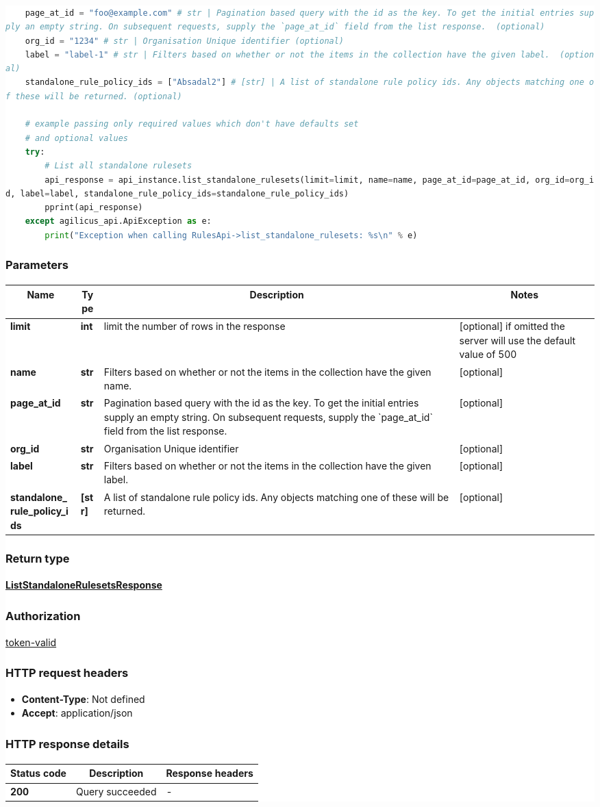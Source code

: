 ```python
    page_at_id = "foo@example.com" # str | Pagination based query with the id as the key. To get the initial entries supply an empty string. On subsequent requests, supply the `page_at_id` field from the list response.  (optional)
    org_id = "1234" # str | Organisation Unique identifier (optional)
    label = "label-1" # str | Filters based on whether or not the items in the collection have the given label.  (optional)
    standalone_rule_policy_ids = ["Absadal2"] # [str] | A list of standalone rule policy ids. Any objects matching one of these will be returned. (optional)

    # example passing only required values which don't have defaults set
    # and optional values
    try:
        # List all standalone rulesets
        api_response = api_instance.list_standalone_rulesets(limit=limit, name=name, page_at_id=page_at_id, org_id=org_id, label=label, standalone_rule_policy_ids=standalone_rule_policy_ids)
        pprint(api_response)
    except agilicus_api.ApiException as e:
        print("Exception when calling RulesApi->list_standalone_rulesets: %s\n" % e)
```


### Parameters

Name | Type | Description  | Notes
------------- | ------------- | ------------- | -------------
 **limit** | **int**| limit the number of rows in the response | [optional] if omitted the server will use the default value of 500
 **name** | **str**| Filters based on whether or not the items in the collection have the given name.  | [optional]
 **page_at_id** | **str**| Pagination based query with the id as the key. To get the initial entries supply an empty string. On subsequent requests, supply the &#x60;page_at_id&#x60; field from the list response.  | [optional]
 **org_id** | **str**| Organisation Unique identifier | [optional]
 **label** | **str**| Filters based on whether or not the items in the collection have the given label.  | [optional]
 **standalone_rule_policy_ids** | **[str]**| A list of standalone rule policy ids. Any objects matching one of these will be returned. | [optional]

### Return type

[**ListStandaloneRulesetsResponse**](ListStandaloneRulesetsResponse.md)

### Authorization

[token-valid](../README.md#token-valid)

### HTTP request headers

 - **Content-Type**: Not defined
 - **Accept**: application/json


### HTTP response details
| Status code | Description | Response headers |
|-------------|-------------|------------------|
**200** | Query succeeded |  -  |
